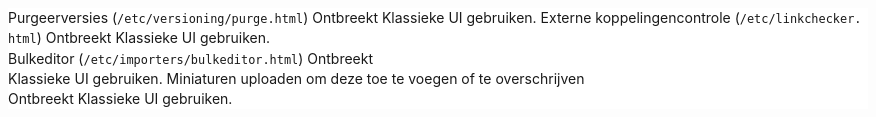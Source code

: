    <td>Purgeerversies (<code>/etc/versioning/purge.html</code>)</td>
   <td>Ontbreekt</td>
   <td>Klassieke UI gebruiken.</td>
  </tr>
  <tr>
   <td>Externe koppelingencontrole (<code>/etc/linkchecker.html</code>)</td>
   <td>Ontbreekt</td>
   <td>Klassieke UI gebruiken.<br /> </td>
  </tr>
  <tr>
   <td>Bulkeditor (<code>/etc/importers/bulkeditor.html</code>)</td>
   <td>Ontbreekt<br /> </td>
   <td>Klassieke UI gebruiken.</td>
  </tr>
  <tr>
   <td>Miniaturen uploaden om deze toe te voegen of te overschrijven<br /> </td>
   <td>Ontbreekt</td>
   <td>Klassieke UI gebruiken.</td>
  </tr>
 </tbody>
</table>

